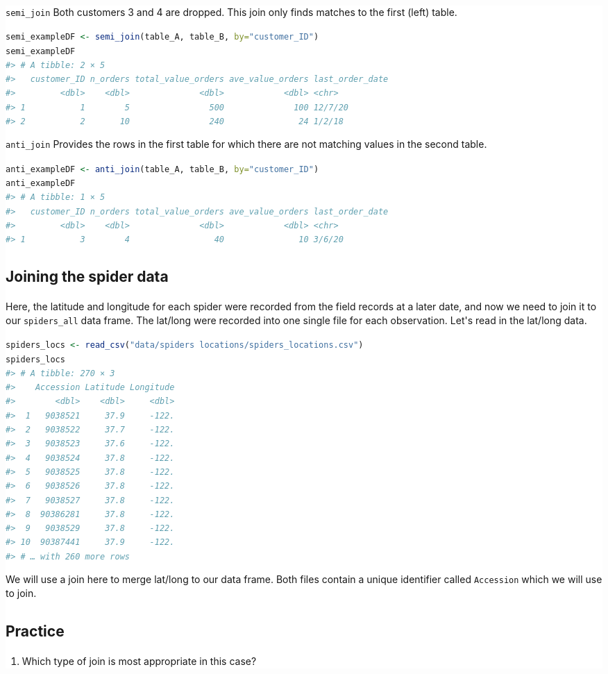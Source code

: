 `semi_join`
Both customers 3 and 4 are dropped. This join only finds matches to the first (left) table.

```r
semi_exampleDF <- semi_join(table_A, table_B, by="customer_ID")
semi_exampleDF
#> # A tibble: 2 × 5
#>   customer_ID n_orders total_value_orders ave_value_orders last_order_date
#>         <dbl>    <dbl>              <dbl>            <dbl> <chr>          
#> 1           1        5                500              100 12/7/20        
#> 2           2       10                240               24 1/2/18
```

`anti_join`
Provides the rows in the first table for which there are not matching values in the second table.

```r
anti_exampleDF <- anti_join(table_A, table_B, by="customer_ID")
anti_exampleDF
#> # A tibble: 1 × 5
#>   customer_ID n_orders total_value_orders ave_value_orders last_order_date
#>         <dbl>    <dbl>              <dbl>            <dbl> <chr>          
#> 1           3        4                 40               10 3/6/20
```
## Joining the spider data
Here, the latitude and longitude for each spider were recorded from the field records at a later date, and now we need to join it to our `spiders_all` data frame. The lat/long were recorded into one single file for each observation. Let's read in the lat/long data.

```r
spiders_locs <- read_csv("data/spiders locations/spiders_locations.csv")
spiders_locs
#> # A tibble: 270 × 3
#>    Accession Latitude Longitude
#>        <dbl>    <dbl>     <dbl>
#>  1   9038521     37.9     -122.
#>  2   9038522     37.7     -122.
#>  3   9038523     37.6     -122.
#>  4   9038524     37.8     -122.
#>  5   9038525     37.8     -122.
#>  6   9038526     37.8     -122.
#>  7   9038527     37.8     -122.
#>  8  90386281     37.8     -122.
#>  9   9038529     37.8     -122.
#> 10  90387441     37.9     -122.
#> # … with 260 more rows
```

We will use a join here to merge lat/long to our data frame. Both files contain a unique identifier called `Accession` which we will use to join.  

## Practice
1. Which type of join is most appropriate in this case?  

